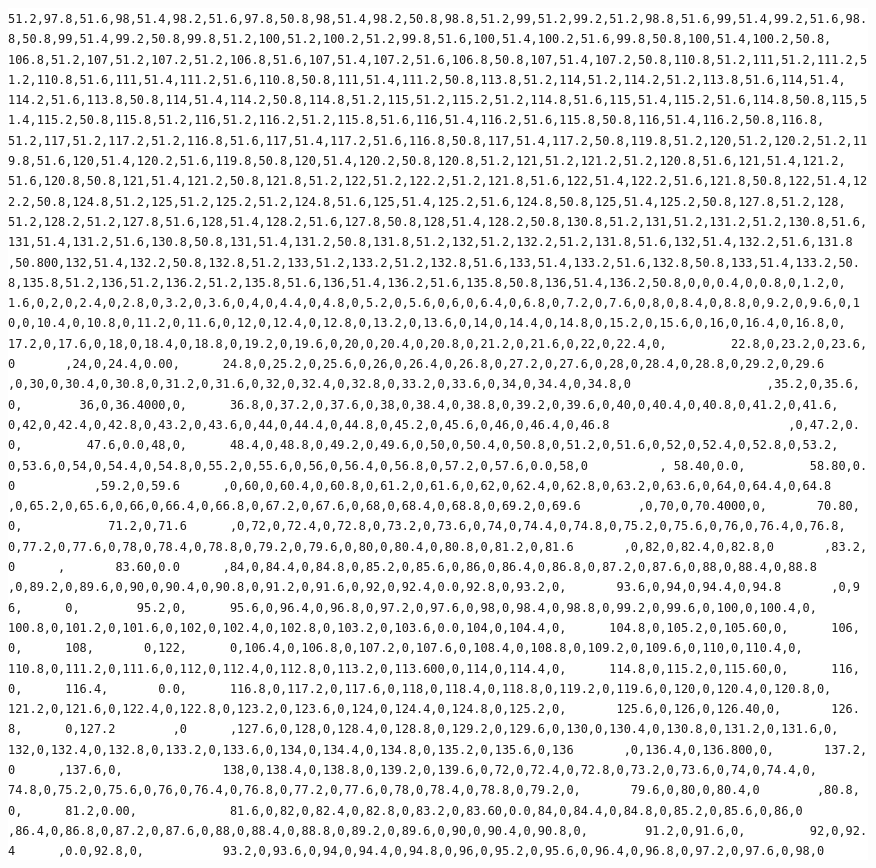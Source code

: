```kql
51.2,97.8,51.6,98,51.4,98.2,51.6,97.8,50.8,98,51.4,98.2,50.8,98.8,51.2,99,51.2,99.2,51.2,98.8,51.6,99,51.4,99.2,51.6,98.8,50.8,99,51.4,99.2,50.8,99.8,51.2,100,51.2,100.2,51.2,99.8,51.6,100,51.4,100.2,51.6,99.8,50.8,100,51.4,100.2,50.8,
106.8,51.2,107,51.2,107.2,51.2,106.8,51.6,107,51.4,107.2,51.6,106.8,50.8,107,51.4,107.2,50.8,110.8,51.2,111,51.2,111.2,51.2,110.8,51.6,111,51.4,111.2,51.6,110.8,50.8,111,51.4,111.2,50.8,113.8,51.2,114,51.2,114.2,51.2,113.8,51.6,114,51.4,
114.2,51.6,113.8,50.8,114,51.4,114.2,50.8,114.8,51.2,115,51.2,115.2,51.2,114.8,51.6,115,51.4,115.2,51.6,114.8,50.8,115,51.4,115.2,50.8,115.8,51.2,116,51.2,116.2,51.2,115.8,51.6,116,51.4,116.2,51.6,115.8,50.8,116,51.4,116.2,50.8,116.8,
51.2,117,51.2,117.2,51.2,116.8,51.6,117,51.4,117.2,51.6,116.8,50.8,117,51.4,117.2,50.8,119.8,51.2,120,51.2,120.2,51.2,119.8,51.6,120,51.4,120.2,51.6,119.8,50.8,120,51.4,120.2,50.8,120.8,51.2,121,51.2,121.2,51.2,120.8,51.6,121,51.4,121.2,
51.6,120.8,50.8,121,51.4,121.2,50.8,121.8,51.2,122,51.2,122.2,51.2,121.8,51.6,122,51.4,122.2,51.6,121.8,50.8,122,51.4,122.2,50.8,124.8,51.2,125,51.2,125.2,51.2,124.8,51.6,125,51.4,125.2,51.6,124.8,50.8,125,51.4,125.2,50.8,127.8,51.2,128,
51.2,128.2,51.2,127.8,51.6,128,51.4,128.2,51.6,127.8,50.8,128,51.4,128.2,50.8,130.8,51.2,131,51.2,131.2,51.2,130.8,51.6,131,51.4,131.2,51.6,130.8,50.8,131,51.4,131.2,50.8,131.8,51.2,132,51.2,132.2,51.2,131.8,51.6,132,51.4,132.2,51.6,131.8
,50.800,132,51.4,132.2,50.8,132.8,51.2,133,51.2,133.2,51.2,132.8,51.6,133,51.4,133.2,51.6,132.8,50.8,133,51.4,133.2,50.8,135.8,51.2,136,51.2,136.2,51.2,135.8,51.6,136,51.4,136.2,51.6,135.8,50.8,136,51.4,136.2,50.8,0,0,0.4,0,0.8,0,1.2,0,
1.6,0,2,0,2.4,0,2.8,0,3.2,0,3.6,0,4,0,4.4,0,4.8,0,5.2,0,5.6,0,6,0,6.4,0,6.8,0,7.2,0,7.6,0,8,0,8.4,0,8.8,0,9.2,0,9.6,0,10,0,10.4,0,10.8,0,11.2,0,11.6,0,12,0,12.4,0,12.8,0,13.2,0,13.6,0,14,0,14.4,0,14.8,0,15.2,0,15.6,0,16,0,16.4,0,16.8,0,
17.2,0,17.6,0,18,0,18.4,0,18.8,0,19.2,0,19.6,0,20,0,20.4,0,20.8,0,21.2,0,21.6,0,22,0,22.4,0,         22.8,0,23.2,0,23.6,0       ,24,0,24.4,0.00,      24.8,0,25.2,0,25.6,0,26,0,26.4,0,26.8,0,27.2,0,27.6,0,28,0,28.4,0,28.8,0,29.2,0,29.6 
,0,30,0,30.4,0,30.8,0,31.2,0,31.6,0,32,0,32.4,0,32.8,0,33.2,0,33.6,0,34,0,34.4,0,34.8,0                   ,35.2,0,35.6,0,        36,0,36.4000,0,      36.8,0,37.2,0,37.6,0,38,0,38.4,0,38.8,0,39.2,0,39.6,0,40,0,40.4,0,40.8,0,41.2,0,41.6, 
0,42,0,42.4,0,42.8,0,43.2,0,43.6,0,44,0,44.4,0,44.8,0,45.2,0,45.6,0,46,0,46.4,0,46.8                         ,0,47.2,0.0,         47.6,0.0,48,0,      48.4,0,48.8,0,49.2,0,49.6,0,50,0,50.4,0,50.8,0,51.2,0,51.6,0,52,0,52.4,0,52.8,0,53.2, 
0,53.6,0,54,0,54.4,0,54.8,0,55.2,0,55.6,0,56,0,56.4,0,56.8,0,57.2,0,57.6,0.0,58,0          , 58.40,0.0,         58.80,0.0           ,59.2,0,59.6      ,0,60,0,60.4,0,60.8,0,61.2,0,61.6,0,62,0,62.4,0,62.8,0,63.2,0,63.6,0,64,0,64.4,0,64.8 
,0,65.2,0,65.6,0,66,0,66.4,0,66.8,0,67.2,0,67.6,0,68,0,68.4,0,68.8,0,69.2,0,69.6        ,0,70,0,70.4000,0,       70.80,0,            71.2,0,71.6      ,0,72,0,72.4,0,72.8,0,73.2,0,73.6,0,74,0,74.4,0,74.8,0,75.2,0,75.6,0,76,0,76.4,0,76.8, 
0,77.2,0,77.6,0,78,0,78.4,0,78.8,0,79.2,0,79.6,0,80,0,80.4,0,80.8,0,81.2,0,81.6       ,0,82,0,82.4,0,82.8,0       ,83.2,0      ,       83.60,0.0      ,84,0,84.4,0,84.8,0,85.2,0,85.6,0,86,0,86.4,0,86.8,0,87.2,0,87.6,0,88,0,88.4,0,88.8 
,0,89.2,0,89.6,0,90,0,90.4,0,90.8,0,91.2,0,91.6,0,92,0,92.4,0.0,92.8,0,93.2,0,       93.6,0,94,0,94.4,0,94.8       ,0,96,      0,        95.2,0,      95.6,0,96.4,0,96.8,0,97.2,0,97.6,0,98,0,98.4,0,98.8,0,99.2,0,99.6,0,100,0,100.4,0, 
100.8,0,101.2,0,101.6,0,102,0,102.4,0,102.8,0,103.2,0,103.6,0.0,104,0,104.4,0,      104.8,0,105.2,0,105.60,0,      106,0,      108,       0,122,      0,106.4,0,106.8,0,107.2,0,107.6,0,108.4,0,108.8,0,109.2,0,109.6,0,110,0,110.4,0, 
110.8,0,111.2,0,111.6,0,112,0,112.4,0,112.8,0,113.2,0,113.600,0,114,0,114.4,0,      114.8,0,115.2,0,115.60,0,      116,0,      116.4,       0.0,      116.8,0,117.2,0,117.6,0,118,0,118.4,0,118.8,0,119.2,0,119.6,0,120,0,120.4,0,120.8,0, 
121.2,0,121.6,0,122.4,0,122.8,0,123.2,0,123.6,0,124,0,124.4,0,124.8,0,125.2,0,       125.6,0,126,0,126.40,0,       126.8,      0,127.2        ,0      ,127.6,0,128,0,128.4,0,128.8,0,129.2,0,129.6,0,130,0,130.4,0,130.8,0,131.2,0,131.6,0, 
132,0,132.4,0,132.8,0,133.2,0,133.6,0,134,0,134.4,0,134.8,0,135.2,0,135.6,0,136       ,0,136.4,0,136.800,0,       137.2,0      ,137.6,0,              138,0,138.4,0,138.8,0,139.2,0,139.6,0,72,0,72.4,0,72.8,0,73.2,0,73.6,0,74,0,74.4,0, 
74.8,0,75.2,0,75.6,0,76,0,76.4,0,76.8,0,77.2,0,77.6,0,78,0,78.4,0,78.8,0,79.2,0,       79.6,0,80,0,80.4,0        ,80.8,0,      81.2,0.00,             81.6,0,82,0,82.4,0,82.8,0,83.2,0,83.60,0.0,84,0,84.4,0,84.8,0,85.2,0,85.6,0,86,0 
,86.4,0,86.8,0,87.2,0,87.6,0,88,0,88.4,0,88.8,0,89.2,0,89.6,0,90,0,90.4,0,90.8,0,        91.2,0,91.6,0,         92,0,92.4      ,0.0,92.8,0,           93.2,0,93.6,0,94,0,94.4,0,94.8,0,96,0,95.2,0,95.6,0,96.4,0,96.8,0,97.2,0,97.6,0,98,0 
```